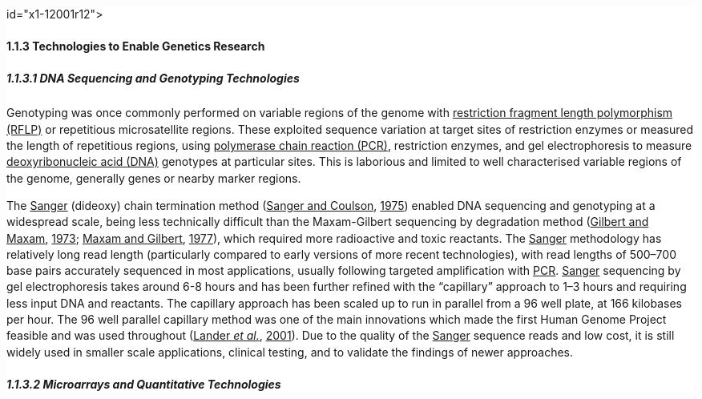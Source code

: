  id="x1-12001r12"></a>
</p>
<h4 class="subsectionHead">
<span class="titlemark">1.1.3 </span> <a 
 id="x1-130003"></a>Technologies to Enable Genetics Research
</h4>
<a 
 id="x1-13001r14"></a>

<h5 class="subsubsectionHead">
<span class="titlemark">1.1.3.1 </span> <a 
 id="x1-140001"></a>DNA Sequencing and Genotyping Technologies
</h5>

<p class="noindent">
Genotyping was once commonly performed on variable regions of the genome
with <a 
href="#glo:RFLP">restriction fragment length polymorphism (RFLP)</a> or
repetitious microsatellite regions. These exploited sequence variation
at target sites of restriction enzymes or measured the length of
repetitious regions, using <a 
href="#glo:PCR">polymerase chain reaction (PCR)</a>, restriction
enzymes, and gel electrophoresis to measure <a 
href="#glo:DNA">deoxyribonucleic acid (DNA)</a> genotypes at particular
sites. This is laborious and limited to well characterised variable
regions of the genome, generally genes or nearby marker regions.
</p>

<p class="indent">
The <a 
href="#glo:Sanger">Sanger</a> (dideoxy) chain termination method (<a 
href="#XSanger1975">Sanger and Coulson</a>, <a 
href="#XSanger1975">1975</a>) enabled DNA sequencing and genotyping at a
widespread scale, being less technically difficult than the
Maxam-Gilbert sequencing by degradation method (<a 
href="#XGilbert1973">Gilbert and Maxam</a>, <a 
href="#XGilbert1973">1973</a>; <a 
href="#XMaxam1977">Maxam and Gilbert</a>, <a 
href="#XMaxam1977">1977</a>), which required more radioactive and toxic
reactants. The <a 
href="#glo:Sanger">Sanger</a> methodology has relatively long read
length (particularly compared to early versions of more recent
technologies), with read lengths of 500–700 base pairs accurately
sequenced in most applications, usually following targeted amplification
with <a 
href="#glo:PCR">PCR</a>. <a 
href="#glo:Sanger">Sanger</a> sequencing by gel electrophoresis takes
around 6-8 hours and has been further refined with the “capillary”
approach to 1–3 hours and requiring less input DNA and reactants. The
capillary approach has been scaled up to run in parallel from a 96 well
plate, at 166 kilobases per hour. The 96 well parallel capillary method
was one of the main innovations which made the first Human Genome
Project feasible and was used throughout (<a 
href="#XLander2001">Lander <em><span class="cmti-12">et</span><span
class="cmti-12"> al.</span></em></a>, <a 
href="#XLander2001">2001</a>). Due to the quality of the <a 
href="#glo:Sanger">Sanger</a> sequence reads and low cost, it is still
widely used in smaller scale applications, clinical testing, and to
validate the findings of newer approaches. <a 
 id="x1-14001r16"></a>
</p>
<h5 class="subsubsectionHead">
<span class="titlemark">1.1.3.2 </span> <a 
 id="x1-150002"></a>Microarrays and Quantitative Technologies
</h5>